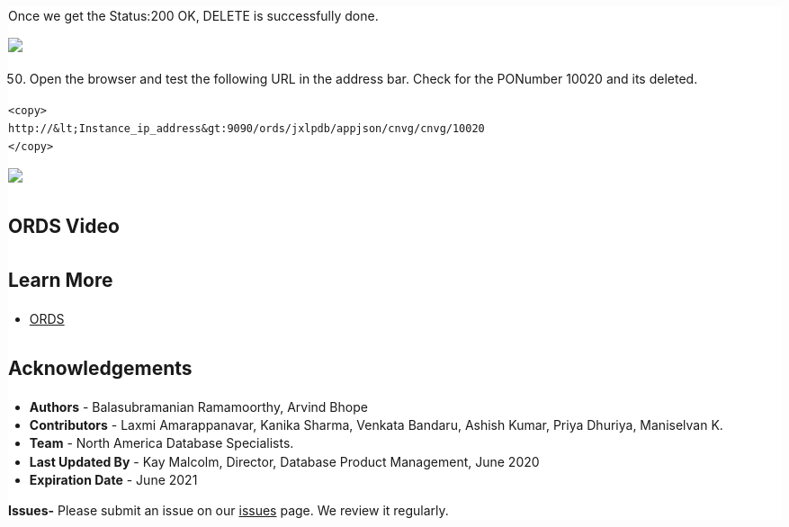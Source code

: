 Once we get the Status:200 OK, DELETE is successfully done.

![](./images/ordsl49.png " ")

50.	Open the browser and test the following URL in the address bar. Check for the PONumber 10020 and its deleted.

````
<copy>
http://&lt;Instance_ip_address&gt:9090/ords/jxlpdb/appjson/cnvg/cnvg/10020
</copy>
````
![](./images/ordsl50.png " ")
   

## ORDS Video
  
  [](youtube:rvxTbTuUm5k)
  

## Learn More
- [ORDS](https://www.oracle.com/in/database/technologies/appdev/rest.html)

## Acknowledgements

- **Authors** - Balasubramanian Ramamoorthy, Arvind Bhope
- **Contributors** - Laxmi Amarappanavar, Kanika Sharma, Venkata Bandaru, Ashish Kumar, Priya Dhuriya, Maniselvan K.
- **Team** - North America Database Specialists.
- **Last Updated By** - Kay Malcolm, Director, Database Product Management, June 2020
- **Expiration Date** - June 2021   

**Issues-**
Please submit an issue on our [issues](https://github.com/oracle/learning-library/issues) page. We review it regularly.
      

